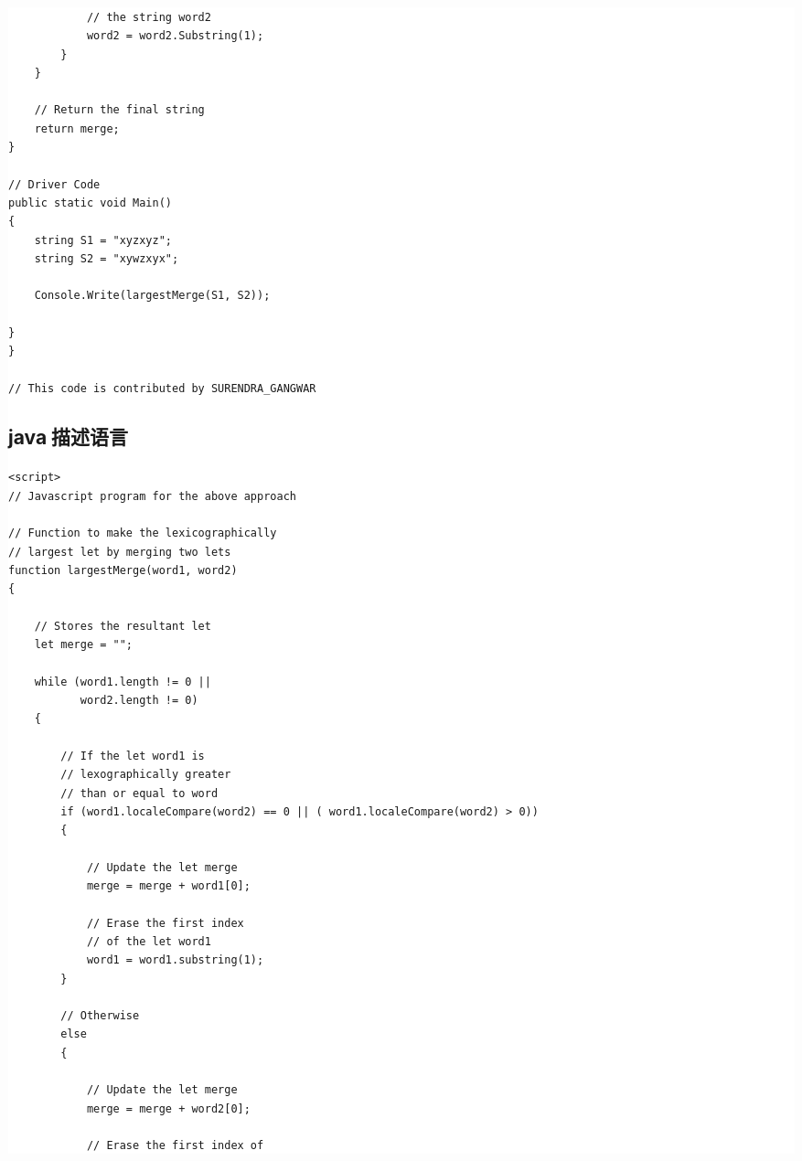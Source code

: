 ```
            // the string word2
            word2 = word2.Substring(1);
        }
    }

    // Return the final string
    return merge;
}

// Driver Code
public static void Main()
{
    string S1 = "xyzxyz";
    string S2 = "xywzxyx";

    Console.Write(largestMerge(S1, S2));

}
}

// This code is contributed by SURENDRA_GANGWAR
```

## **java 描述语言**

```
<script>
// Javascript program for the above approach

// Function to make the lexicographically
// largest let by merging two lets
function largestMerge(word1, word2)
{

    // Stores the resultant let
    let merge = "";

    while (word1.length != 0 ||
           word2.length != 0)
    {

        // If the let word1 is
        // lexographically greater
        // than or equal to word
        if (word1.localeCompare(word2) == 0 || ( word1.localeCompare(word2) > 0))
        {

            // Update the let merge
            merge = merge + word1[0];

            // Erase the first index
            // of the let word1
            word1 = word1.substring(1);
        }

        // Otherwise
        else
        {

            // Update the let merge
            merge = merge + word2[0];

            // Erase the first index of
```